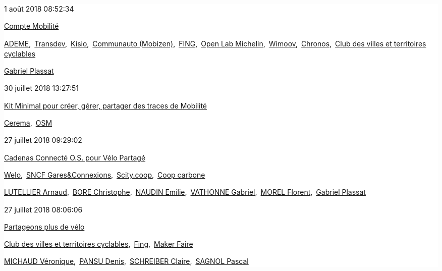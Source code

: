1 août 2018 08:52:34

[Compte Mobilité](http://wiki.lafabriquedesmobilites.fr/wiki/Compte_Mobilit%C3%A9 "Compte Mobilité")

[ADEME](http://wiki.lafabriquedesmobilites.fr/wiki/ADEME "ADEME"), [Transdev](http://wiki.lafabriquedesmobilites.fr/wiki/Transdev "Transdev"), [Kisio](http://wiki.lafabriquedesmobilites.fr/wiki/Kisio "Kisio"), [Communauto (Mobizen)](http://wiki.lafabriquedesmobilites.fr/wiki/Communauto_(Mobizen) "Communauto (Mobizen)"), [FING](http://wiki.lafabriquedesmobilites.fr/wiki/FING "FING"), [Open Lab Michelin](/index.php?title=Open_Lab_Michelin&action=edit&redlink=1 "Open Lab Michelin (page inexistante)"), [Wimoov](/index.php?title=Wimoov&action=edit&redlink=1 "Wimoov (page inexistante)"), [Chronos](http://wiki.lafabriquedesmobilites.fr/wiki/Chronos "Chronos"), [Club des villes et territoires cyclables](http://wiki.lafabriquedesmobilites.fr/wiki/Club_des_villes_et_territoires_cyclables "Club des villes et territoires cyclables")

[Gabriel Plassat](http://wiki.lafabriquedesmobilites.fr/wiki/Gabriel_Plassat "Gabriel Plassat")

30 juillet 2018 13:27:51

[Kit Minimal pour créer, gérer, partager des traces de Mobilité](http://wiki.lafabriquedesmobilites.fr/wiki/Kit_Minimal_pour_cr%C3%A9er,_g%C3%A9rer,_partager_des_traces_de_Mobilit%C3%A9 "Kit Minimal pour créer, gérer, partager des traces de Mobilité")

[Cerema](http://wiki.lafabriquedesmobilites.fr/wiki/Cerema "Cerema"), [OSM](/index.php?title=OSM&action=edit&redlink=1 "OSM (page inexistante)")

27 juillet 2018 09:29:02

[Cadenas Connecté O.S. pour Vélo Partagé](http://wiki.lafabriquedesmobilites.fr/wiki/Cadenas_Connect%C3%A9_O.S._pour_V%C3%A9lo_Partag%C3%A9 "Cadenas Connecté O.S. pour Vélo Partagé")

[Welo](http://wiki.lafabriquedesmobilites.fr/wiki/Welo "Welo"), [SNCF Gares&Connexions](http://wiki.lafabriquedesmobilites.fr/wiki/SNCF_Gares%26Connexions "SNCF Gares&Connexions"), [Scity.coop](http://wiki.lafabriquedesmobilites.fr/wiki/Scity.coop "Scity.coop"), [Coop carbone](/index.php?title=Coop_carbone&action=edit&redlink=1 "Coop carbone (page inexistante)")

[LUTELLIER Arnaud](http://wiki.lafabriquedesmobilites.fr/wiki/LUTELLIER_Arnaud "LUTELLIER Arnaud"), [BORE Christophe](/index.php?title=BORE_Christophe&action=edit&redlink=1 "BORE Christophe (page inexistante)"), [NAUDIN Emilie](/index.php?title=NAUDIN_Emilie&action=edit&redlink=1 "NAUDIN Emilie (page inexistante)"), [VATHONNE Gabriel](/index.php?title=VATHONNE_Gabriel&action=edit&redlink=1 "VATHONNE Gabriel (page inexistante)"), [MOREL Florent](/index.php?title=MOREL_Florent&action=edit&redlink=1 "MOREL Florent (page inexistante)"), [Gabriel Plassat](http://wiki.lafabriquedesmobilites.fr/wiki/Gabriel_Plassat "Gabriel Plassat")

27 juillet 2018 08:06:06

[Partageons plus de vélo](http://wiki.lafabriquedesmobilites.fr/wiki/Partageons_plus_de_v%C3%A9lo "Partageons plus de vélo")

[Club des villes et territoires cyclables](http://wiki.lafabriquedesmobilites.fr/wiki/Club_des_villes_et_territoires_cyclables "Club des villes et territoires cyclables"), [Fing](http://wiki.lafabriquedesmobilites.fr/wiki/Fing "Fing"), [Maker Faire](/index.php?title=Maker_Faire&action=edit&redlink=1 "Maker Faire (page inexistante)")

[MICHAUD Véronique](/index.php?title=MICHAUD_V%C3%A9ronique&action=edit&redlink=1 "MICHAUD Véronique (page inexistante)"), [PANSU Denis](http://wiki.lafabriquedesmobilites.fr/wiki/PANSU_Denis "PANSU Denis"), [SCHREIBER Claire](http://wiki.lafabriquedesmobilites.fr/wiki/SCHREIBER_Claire "SCHREIBER Claire"), [SAGNOL Pascal](/index.php?title=SAGNOL_Pascal&action=edit&redlink=1 "SAGNOL Pascal (page inexistante)")
